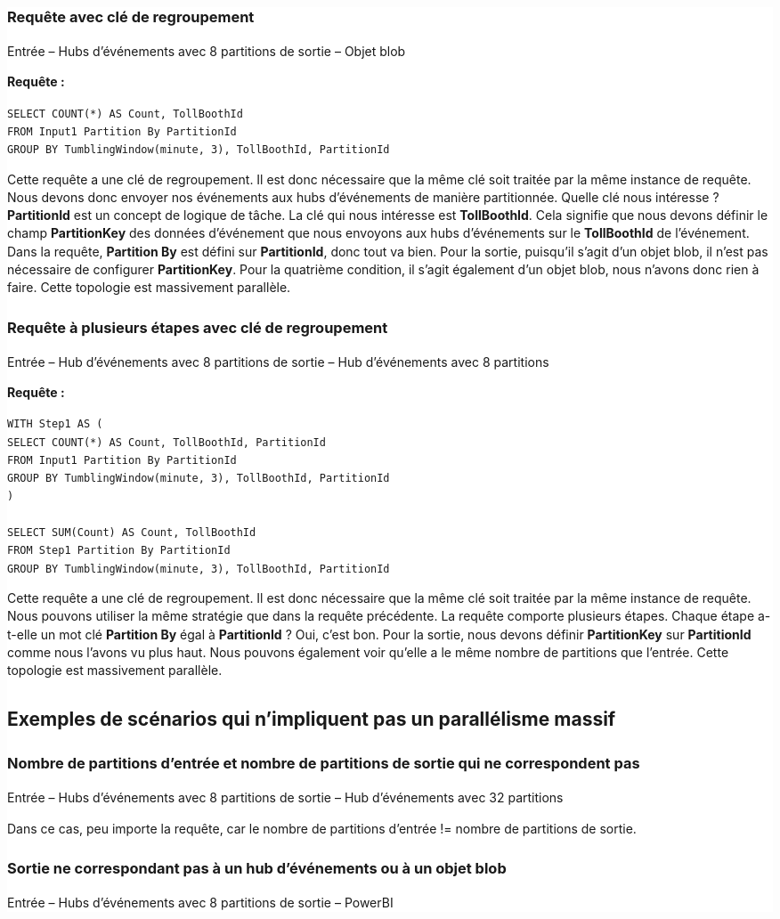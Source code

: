### Requête avec clé de regroupement
Entrée – Hubs d’événements avec 8 partitions de sortie – Objet blob

**Requête :**

    SELECT COUNT(*) AS Count, TollBoothId
    FROM Input1 Partition By PartitionId
    GROUP BY TumblingWindow(minute, 3), TollBoothId, PartitionId

Cette requête a une clé de regroupement. Il est donc nécessaire que la même clé soit traitée par la même instance de requête. Nous devons donc envoyer nos événements aux hubs d’événements de manière partitionnée. Quelle clé nous intéresse ? **PartitionId** est un concept de logique de tâche. La clé qui nous intéresse est **TollBoothId**. Cela signifie que nous devons définir le champ **PartitionKey** des données d’événement que nous envoyons aux hubs d’événements sur le **TollBoothId** de l’événement. Dans la requête, **Partition By** est défini sur **PartitionId**, donc tout va bien. Pour la sortie, puisqu’il s’agit d’un objet blob, il n’est pas nécessaire de configurer **PartitionKey**. Pour la quatrième condition, il s’agit également d’un objet blob, nous n’avons donc rien à faire. Cette topologie est massivement parallèle.

### Requête à plusieurs étapes avec clé de regroupement ###
Entrée – Hub d’événements avec 8 partitions de sortie – Hub d’événements avec 8 partitions

**Requête :**

    WITH Step1 AS (
    SELECT COUNT(*) AS Count, TollBoothId, PartitionId
    FROM Input1 Partition By PartitionId
    GROUP BY TumblingWindow(minute, 3), TollBoothId, PartitionId
    )
    
    SELECT SUM(Count) AS Count, TollBoothId
    FROM Step1 Partition By PartitionId
    GROUP BY TumblingWindow(minute, 3), TollBoothId, PartitionId

Cette requête a une clé de regroupement. Il est donc nécessaire que la même clé soit traitée par la même instance de requête. Nous pouvons utiliser la même stratégie que dans la requête précédente. La requête comporte plusieurs étapes. Chaque étape a-t-elle un mot clé **Partition By** égal à **PartitionId** ? Oui, c’est bon. Pour la sortie, nous devons définir **PartitionKey** sur **PartitionId** comme nous l’avons vu plus haut. Nous pouvons également voir qu’elle a le même nombre de partitions que l’entrée. Cette topologie est massivement parallèle.


## Exemples de scénarios qui n’impliquent pas un parallélisme massif

### Nombre de partitions d’entrée et nombre de partitions de sortie qui ne correspondent pas ###
Entrée – Hubs d’événements avec 8 partitions de sortie – Hub d’événements avec 32 partitions

Dans ce cas, peu importe la requête, car le nombre de partitions d’entrée != nombre de partitions de sortie.

### Sortie ne correspondant pas à un hub d’événements ou à un objet blob
Entrée – Hubs d’événements avec 8 partitions de sortie – PowerBI
